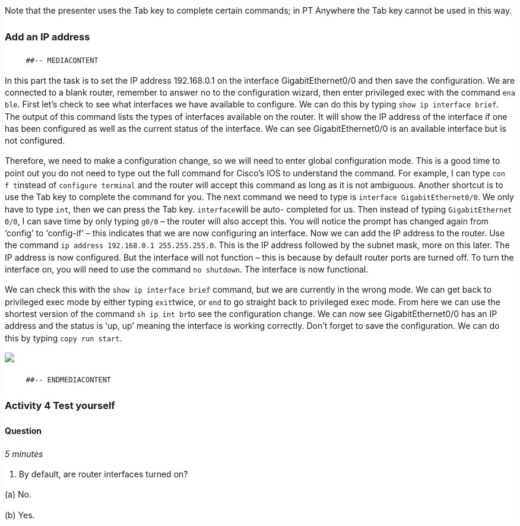 Note that the presenter uses the Tab key to complete certain commands; in PT Anywhere the Tab key cannot be used in this way.


### Add an IP address

         ##-- MEDIACONTENT
        
In this part the task is to set the IP address 192.168.0.1 on the interface GigabitEthernet0/0 and then save the configuration. We are connected to a blank router, remember to answer no to the configuration wizard, then enter privileged exec with the command `enable`. First let’s check to see what interfaces we have available to configure. We can do this by typing `show ip interface brief`. The output of this command lists the types of interfaces available on the router. It will show the IP address of the interface if one has been configured as well as the current status of the interface. We can see GigabitEthernet0/0 is an available interface but is not configured.

Therefore, we need to make a configuration change, so we will need to enter global configuration mode. This is a good time to point out you do not need to type out the full command for Cisco’s IOS to understand the command. For example, I can type `conf t`instead of `configure terminal` and the router will accept this command as long as it is not ambiguous. Another shortcut is to use the Tab key to complete the command for you. The next command we need to type is `interface GigabitEthernet0/0`. We only have to type `int`, then we can press the Tab key. `interface`will be auto- completed for us. Then instead of typing `GigabitEthernet0/0`, I can save time by only typing `g0/0` – the router will also accept this. You will notice the prompt has changed again from ‘config’ to ‘config-if’ – this indicates that we are now configuring an interface. Now we can add the IP address to the router. Use the command `ip address 192.168.0.1 255.255.255.0`. This is the IP address followed by the subnet mask, more on this later. The IP address is now configured. But the interface will not function – this is because by default router ports are turned off. To turn the interface on, you will need to use the command `no shutdown`. The interface is now functional.

We can check this with the `show ip interface brief` command, but we are currently in the wrong mode. We can get back to privileged exec mode by either typing `exit`twice, or `end` to go straight back to privileged exec mode. From here we can use the shortest version of the command `sh ip int br`to see the configuration change. We can now see GigabitEthernet0/0 has an IP address and the status is ‘up, up’ meaning the interface is working correctly. Don’t forget to save the configuration. We can do this by typing `copy run start`.


![](https://www.open.edu/openlearn/ocw/pluginfile.php/1625457/mod_oucontent/oucontent/92007/62_add_an_ip_address.jpg)

         ##-- ENDMEDIACONTENT
    



### Activity 4 Test yourself


#### Question

*5 minutes*

1. By default, are router interfaces turned on?

(a) No.

(b) Yes.
